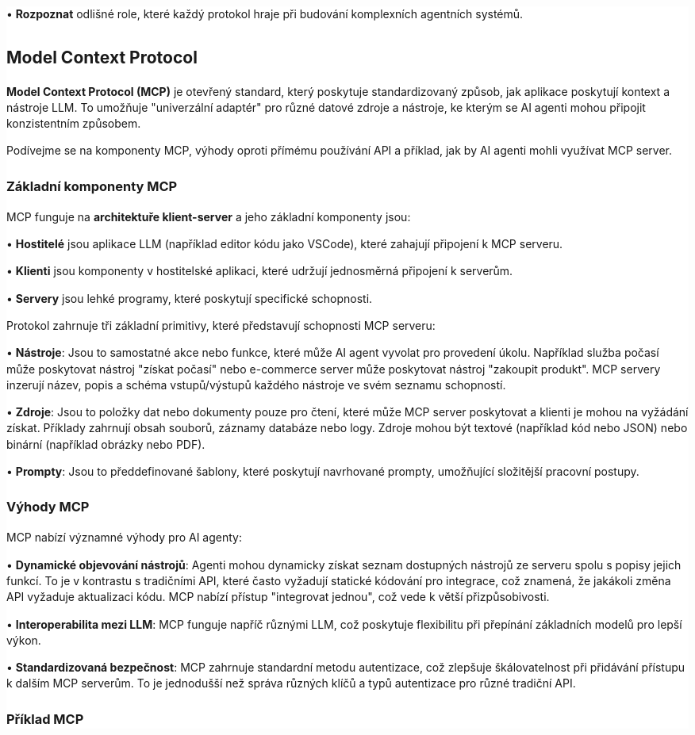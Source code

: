 • **Rozpoznat** odlišné role, které každý protokol hraje při budování komplexních agentních systémů.

## Model Context Protocol

**Model Context Protocol (MCP)** je otevřený standard, který poskytuje standardizovaný způsob, jak aplikace poskytují kontext a nástroje LLM. To umožňuje "univerzální adaptér" pro různé datové zdroje a nástroje, ke kterým se AI agenti mohou připojit konzistentním způsobem.

Podívejme se na komponenty MCP, výhody oproti přímému používání API a příklad, jak by AI agenti mohli využívat MCP server.

### Základní komponenty MCP

MCP funguje na **architektuře klient-server** a jeho základní komponenty jsou:

• **Hostitelé** jsou aplikace LLM (například editor kódu jako VSCode), které zahajují připojení k MCP serveru.

• **Klienti** jsou komponenty v hostitelské aplikaci, které udržují jednosměrná připojení k serverům.

• **Servery** jsou lehké programy, které poskytují specifické schopnosti.

Protokol zahrnuje tři základní primitivy, které představují schopnosti MCP serveru:

• **Nástroje**: Jsou to samostatné akce nebo funkce, které může AI agent vyvolat pro provedení úkolu. Například služba počasí může poskytovat nástroj "získat počasí" nebo e-commerce server může poskytovat nástroj "zakoupit produkt". MCP servery inzerují název, popis a schéma vstupů/výstupů každého nástroje ve svém seznamu schopností.

• **Zdroje**: Jsou to položky dat nebo dokumenty pouze pro čtení, které může MCP server poskytovat a klienti je mohou na vyžádání získat. Příklady zahrnují obsah souborů, záznamy databáze nebo logy. Zdroje mohou být textové (například kód nebo JSON) nebo binární (například obrázky nebo PDF).

• **Prompty**: Jsou to předdefinované šablony, které poskytují navrhované prompty, umožňující složitější pracovní postupy.

### Výhody MCP

MCP nabízí významné výhody pro AI agenty:

• **Dynamické objevování nástrojů**: Agenti mohou dynamicky získat seznam dostupných nástrojů ze serveru spolu s popisy jejich funkcí. To je v kontrastu s tradičními API, které často vyžadují statické kódování pro integrace, což znamená, že jakákoli změna API vyžaduje aktualizaci kódu. MCP nabízí přístup "integrovat jednou", což vede k větší přizpůsobivosti.

• **Interoperabilita mezi LLM**: MCP funguje napříč různými LLM, což poskytuje flexibilitu při přepínání základních modelů pro lepší výkon.

• **Standardizovaná bezpečnost**: MCP zahrnuje standardní metodu autentizace, což zlepšuje škálovatelnost při přidávání přístupu k dalším MCP serverům. To je jednodušší než správa různých klíčů a typů autentizace pro různé tradiční API.

### Příklad MCP
